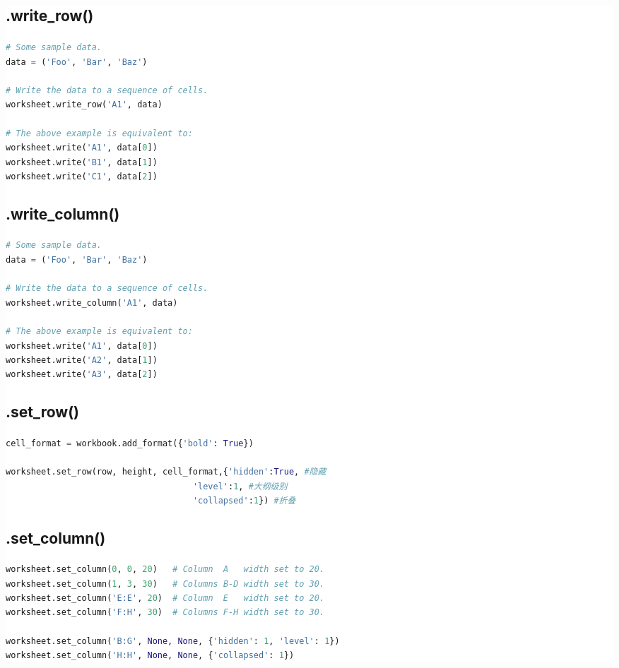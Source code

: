 ## .write_row()

```python
# Some sample data.
data = ('Foo', 'Bar', 'Baz')

# Write the data to a sequence of cells.
worksheet.write_row('A1', data)

# The above example is equivalent to:
worksheet.write('A1', data[0])
worksheet.write('B1', data[1])
worksheet.write('C1', data[2])
```

## .write_column()

```python
# Some sample data.
data = ('Foo', 'Bar', 'Baz')

# Write the data to a sequence of cells.
worksheet.write_column('A1', data)

# The above example is equivalent to:
worksheet.write('A1', data[0])
worksheet.write('A2', data[1])
worksheet.write('A3', data[2])
```

## .set_row()

```python
cell_format = workbook.add_format({'bold': True})

worksheet.set_row(row, height, cell_format,{'hidden':True, #隐藏
                                     'level':1, #大纲级别
                                     'collapsed':1}) #折叠
```

## .set_column()

```python
worksheet.set_column(0, 0, 20)   # Column  A   width set to 20.
worksheet.set_column(1, 3, 30)   # Columns B-D width set to 30.
worksheet.set_column('E:E', 20)  # Column  E   width set to 20.
worksheet.set_column('F:H', 30)  # Columns F-H width set to 30.

worksheet.set_column('B:G', None, None, {'hidden': 1, 'level': 1})
worksheet.set_column('H:H', None, None, {'collapsed': 1})
```
